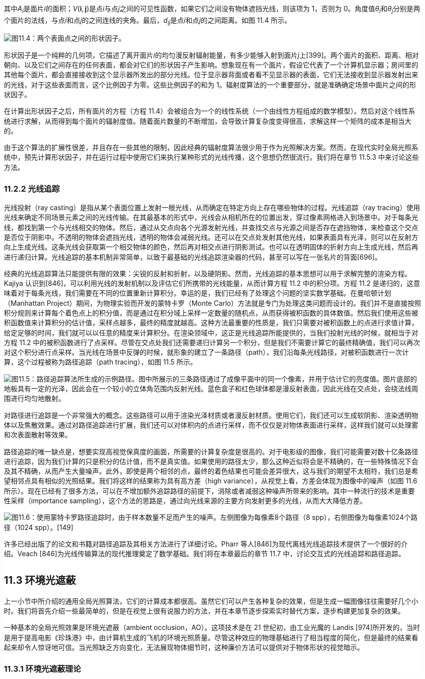 其中$A_i$是面片$i$的面积；$V(\mathbf{i}, \mathbf{j})$是点$i$与点$j$之间的可见性函数，如果它们之间没有物体遮挡光线，则该项为 1，否则为 0。角度值$\theta_{i}$和$\theta_{j}$分别是两个面片的法线，与点$i$和点$j$的之间连线的夹角。最后，$d_{ij}$是点$i$和点$j$的之间距离。如图 11.4 所示。

![图11.4：两个表面点之间的形状因子。](https://ngte-superbed.oss-cn-beijing.aliyuncs.com/book/Real-Time-Rendering/images/Chapter-11/202306221508114.png "图11.4：两个表面点之间的形状因子。")

形状因子是一个纯粹的几何项，它描述了离开面片$i$的均匀漫反射辐射能量，有多少能够入射到面片$j$上\[399]。两个面片的面积、距离、相对朝向、以及它们之间存在的任何表面，都会对它们的形状因子产生影响。想象现在有一个面片，假设它代表了一个计算机显示器；房间里的其他每个面片，都会直接接收到这个显示器所发出的部分光线。位于显示器背面或者看不见显示器的表面，它们无法接收到显示器发射出来的光线，对于这些表面而言，这个比例因子为零。这些比例因子的和为 1。辐射度算法的一个重要部分，就是准确确定场景中面片之间的形状因子。

在计算出形状因子之后，所有面片的方程（方程 11.4）会被组合为一个的线性系统（一个由线性方程组成的数学模型）。然后对这个线性系统进行求解，从而得到每个面片的辐射度值。随着面片数量的不断增加，会导致计算复杂度变得很高，求解这样一个矩阵的成本是相当大的。

由于这个算法的扩展性很差，并且存在一些其他的限制，因此经典的辐射度算法很少用于作为光照解决方案。然而，在现代实时全局光照系统中，预先计算形状因子，并在运行过程中使用它们来执行某种形式的光线传播，这个思想仍然很流行。我们将在章节 11.5.3 中来讨论这些方法。

### 11.2.2 光线追踪

光线投射（ray casting）是指从某个表面位置上发射一根光线，从而确定在特定方向上存在哪些物体的过程。光线追踪（ray tracing）使用光线来确定不同场景元素之间的光线传输。在其最基本的形式中，光线会从相机所在的位置出发，穿过像素网格进入到场景中。对于每条光线，都找到第一个与光线相交的物体。然后，通过从交点向各个光源发射光线，并查找交点与光源之间是否存在遮挡物体，来检查这个交点是否位于阴影中。不透明的物体会遮挡光线，透明的物体会减弱光线。还可以在交点处发射其他光线，如果表面具有光泽，则可以在反射方向上生成光线。这条光线会获取第一个相交物体的颜色，然后再对相交点进行阴影测试。也可以在透明固体的折射方向上生成光线，然后再进行递归计算。光线追踪的基本机制非常简单，以致于最基础的光线追踪渲染器的代码，甚至可以写在一张名片的背面\[696]。

经典的光线追踪算法只能提供有限的效果：尖锐的反射和折射，以及硬阴影。然而，光线追踪的基本思想可以用于求解完整的渲染方程。Kajiya 认识到\[846]，可以利用光线的发射机制以及评估它们所携带的光线能量，从而计算方程 11.2 中的积分项。方程 11.2 是递归的，这意味着对于每条光线，我们需要在不同的位置重新计算积分。幸运的是，我们已经有了处理这个问题的坚实数学基础。在曼哈顿计划（Manhattan Project）期间，为物理实验而开发的蒙特卡罗（Monte Carlo）方法就是专门为处理这类问题而设计的。我们并不是直接按照积分规则来计算每个着色点上的积分值，而是通过在积分域上采样一定数量的随机点，从而获得被积函数的具体数值。然后我们使用这些被积函数值来计算积分的估计值，采样点越多，最终的精度就越高。这种方法最重要的性质是，我们只需要对被积函数上的点进行求值计算，给定足够的时间，我们就可以以任意的精度来计算积分。在渲染领域中，这正是光线追踪所能提供的，当我们投射光线的时候，就相当于对方程 11.2 中的被积函数进行了点采样。尽管在交点处我们还需要递归计算另一个积分，但是我们不需要计算它的最终精确值，我们可以再次对这个积分进行点采样。当光线在场景中反弹的时候，就形象的建立了一条路径（path），我们沿每条光线路径，对被积函数进行一次计算，这个过程被称为路径追踪（path tracing），如图 11.5 所示。

![图11.5：路径追踪算法所生成的示例路径。图中所展示的三条路径通过了成像平面中的同一个像素，并用于估计它的亮度值。图片底部的地板具有一定的光泽，因此会在一个较小的立体角范围内反射光线。蓝色盒子和红色球体都是漫反射表面，因此光线在交点处，会绕法线周围进行均匀地散射。](https://ngte-superbed.oss-cn-beijing.aliyuncs.com/book/Real-Time-Rendering/images/Chapter-11/202306230953424.png "图11.5：路径追踪算法所生成的示例路径。图中所展示的三条路径通过了成像平面中的同一个像素，并用于估计它的亮度值。图片底部的地板具有一定的光泽，因此会在一个较小的立体角范围内反射光线。蓝色盒子和红色球体都是漫反射表面，因此光线在交点处，会绕法线周围进行均匀地散射。")

对路径进行追踪是一个非常强大的概念。这些路径可以用于渲染光泽材质或者漫反射材质。使用它们，我们还可以生成软阴影、渲染透明物体以及焦散效果。通过对路径追踪进行扩展，我们还可以对体积内的点进行采样，而不仅仅是对物体表面进行采样，这样我们就可以处理雾和次表面散射等效果。

路径追踪的唯一缺点是，想要实现高视觉保真度的画面，所需要的计算复杂度是很高的。对于电影级的图像，我们可能需要对数十亿条路径进行追踪，因为我们计算的只是积分的估计值，而不是真实值。如果使用的路径太少，那么这种近似将会是不精确的，在一些特殊情况下会及其不精确，从而产生大量噪声。此外，即使是两个相邻的点，最终的着色结果也可能会差异很大，这与我们的期望不太相符，我们总是希望相邻点具有相似的光照结果。我们将这样的结果称为具有高方差（high variance），从视觉上看，方差会体现为图像中的噪声（如图 11.6 所示）。现在已经有了很多方法，可以在不增加额外追踪路径的前提下，消除或者减弱这种噪声所带来的影响。其中一种流行的技术是重要性采样（importance sampling），这个方法的思路是，通过向光线来源的主要方向发射更多的光线，从而大大降低方差。

![图11.6：使用蒙特卡罗路径追踪时，由于样本数量不足而产生的噪声。左侧图像为每像素8个路径（8 spp），右侧图像为每像素1024个路径（1024 spp）。[149]](https://ngte-superbed.oss-cn-beijing.aliyuncs.com/book/Real-Time-Rendering/images/Chapter-11/202306231022715.png "图11.6：使用蒙特卡罗路径追踪时，由于样本数量不足而产生的噪声。左侧图像为每像素8个路径（8 spp），右侧图像为每像素1024个路径（1024 spp）。[149]")

许多已经出版了的论文和书籍对路径追踪及其相关方法进行了详细讨论。Pharr 等人\[846]为现代离线光线追踪技术提供了一个很好的介绍。Veach \[846]为光线传输算法的现代推理奠定了数学基础。我们将在本章最后的章节 11.7 中，讨论交互式的光线追踪和路径追踪。

## 11.3 环境光遮蔽

上一小节中所介绍的通用全局光照算法，它们的计算成本都很高。虽然它们可以产生各种复杂的效果，但是生成一幅图像往往需要好几个小时。我们将首先介绍一些最简单的，但是在视觉上很有说服力的方法，并在本章节逐步探索实时替代方案，逐步构建更加复杂的效果。

一种基本的全局光照效果是环境光遮蔽（ambient occlusion，AO）。这项技术是在 21 世纪初，由工业光魔的 Landis \[974]所开发的，当时是用于提高电影《珍珠港》中，由计算机生成的飞机的环境光照质量。尽管这种效应的物理基础进行了相当程度的简化，但是最终的结果看起来却令人惊讶地可信。当光照缺乏方向变化，无法展现物体细节时，这种廉价方法可以提供对于物体形状的视觉暗示。

### 11.3.1 环境光遮蔽理论
